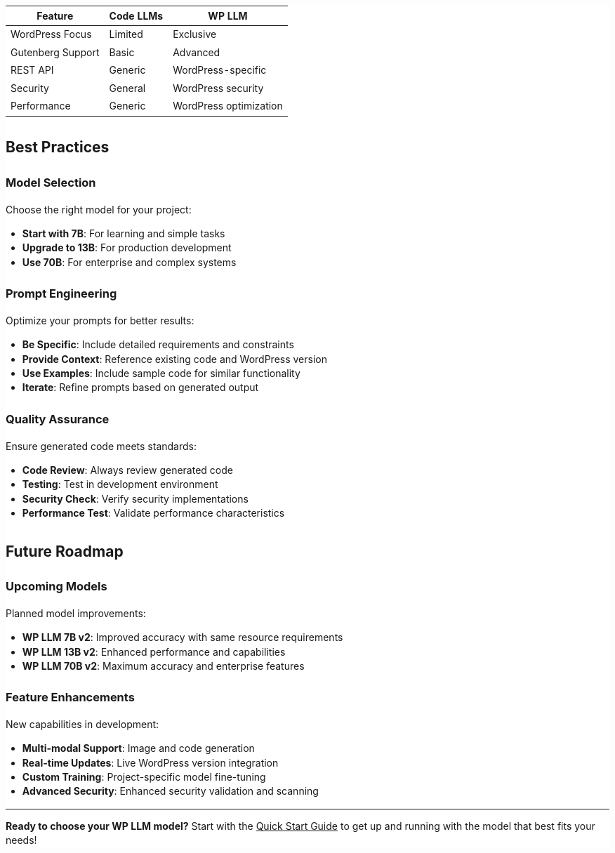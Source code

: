 | Feature | Code LLMs | WP LLM |
|---------|-----------|---------|
| WordPress Focus | Limited | Exclusive |
| Gutenberg Support | Basic | Advanced |
| REST API | Generic | WordPress-specific |
| Security | General | WordPress security |
| Performance | Generic | WordPress optimization |

## **Best Practices**

### Model Selection
Choose the right model for your project:

- **Start with 7B**: For learning and simple tasks
- **Upgrade to 13B**: For production development
- **Use 70B**: For enterprise and complex systems

### Prompt Engineering
Optimize your prompts for better results:

- **Be Specific**: Include detailed requirements and constraints
- **Provide Context**: Reference existing code and WordPress version
- **Use Examples**: Include sample code for similar functionality
- **Iterate**: Refine prompts based on generated output

### Quality Assurance
Ensure generated code meets standards:

- **Code Review**: Always review generated code
- **Testing**: Test in development environment
- **Security Check**: Verify security implementations
- **Performance Test**: Validate performance characteristics

## **Future Roadmap**

### Upcoming Models
Planned model improvements:

- **WP LLM 7B v2**: Improved accuracy with same resource requirements
- **WP LLM 13B v2**: Enhanced performance and capabilities
- **WP LLM 70B v2**: Maximum accuracy and enterprise features

### Feature Enhancements
New capabilities in development:

- **Multi-modal Support**: Image and code generation
- **Real-time Updates**: Live WordPress version integration
- **Custom Training**: Project-specific model fine-tuning
- **Advanced Security**: Enhanced security validation and scanning

---

**Ready to choose your WP LLM model?** Start with the [Quick Start Guide](getting-started/quick-start) to get up and running with the model that best fits your needs! 